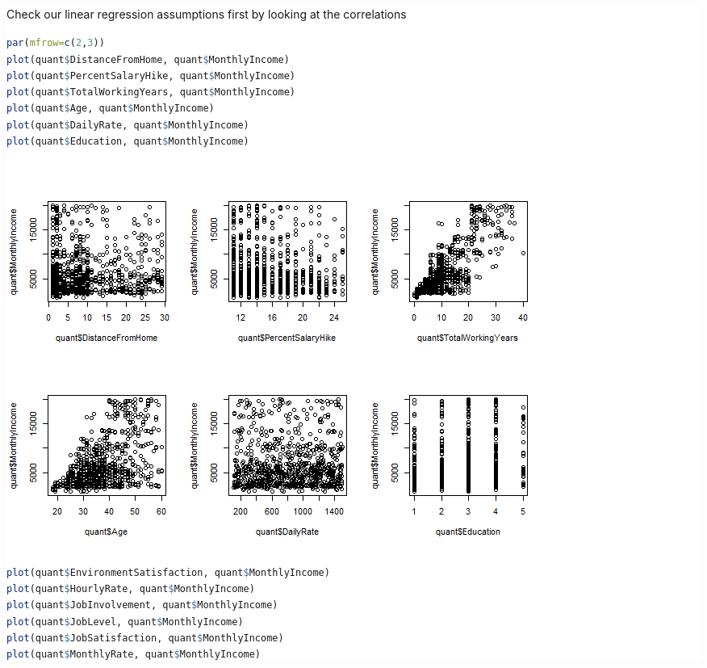 Check our linear regression assumptions first by looking at the
correlations

``` r
par(mfrow=c(2,3))
plot(quant$DistanceFromHome, quant$MonthlyIncome)
plot(quant$PercentSalaryHike, quant$MonthlyIncome)
plot(quant$TotalWorkingYears, quant$MonthlyIncome)
plot(quant$Age, quant$MonthlyIncome)
plot(quant$DailyRate, quant$MonthlyIncome)
plot(quant$Education, quant$MonthlyIncome)
```

![](Employee_Attrition_Prediction_files/figure-gfm/unnamed-chunk-58-1.png)

``` r
plot(quant$EnvironmentSatisfaction, quant$MonthlyIncome)
plot(quant$HourlyRate, quant$MonthlyIncome)
plot(quant$JobInvolvement, quant$MonthlyIncome)
plot(quant$JobLevel, quant$MonthlyIncome)
plot(quant$JobSatisfaction, quant$MonthlyIncome)
plot(quant$MonthlyRate, quant$MonthlyIncome)
```
